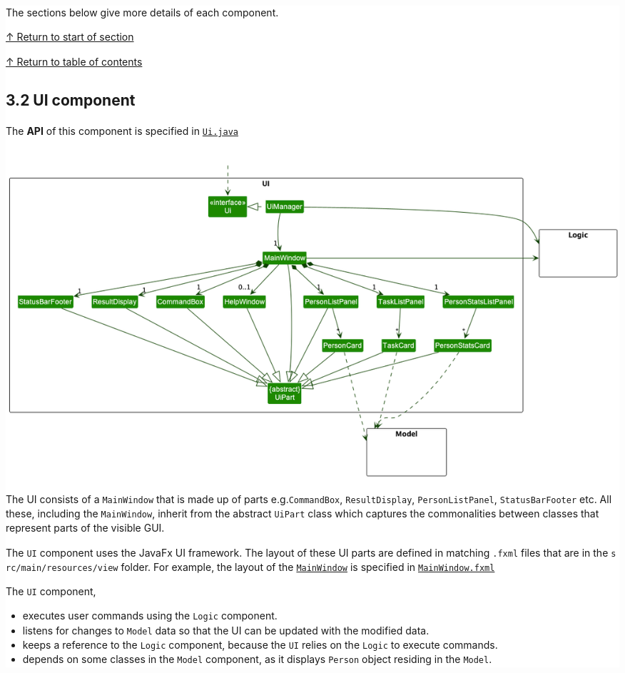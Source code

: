 The sections below give more details of each component.

[↑ Return to start of section](#3-design)

[↑ Return to table of contents](#table-of-contents)

<div style="page-break-after: always"></div>

## 3.2 UI component

The **API** of this component is specified in [`Ui.java`](https://github.com/AY2223S2-CS2103T-W15-3/tp/blob/master/src/main/java/seedu/address/ui/Ui.java)

![Structure of the UI Component](images/UiClassDiagram.png)

The UI consists of a `MainWindow` that is made up of parts e.g.`CommandBox`, `ResultDisplay`, `PersonListPanel`, `StatusBarFooter` etc. All these, including the `MainWindow`, inherit from the abstract `UiPart` class which captures the commonalities between classes that represent parts of the visible GUI.

The `UI` component uses the JavaFx UI framework. The layout of these UI parts are defined in matching `.fxml` files that are in the `src/main/resources/view` folder. For example, the layout of the [`MainWindow`](https://github.com/se-edu/addressbook-level3/tree/master/src/main/java/seedu/address/ui/MainWindow.java) is specified in [`MainWindow.fxml`](https://github.com/se-edu/addressbook-level3/tree/master/src/main/resources/view/MainWindow.fxml)

The `UI` component,

* executes user commands using the `Logic` component.
* listens for changes to `Model` data so that the UI can be updated with the modified data.
* keeps a reference to the `Logic` component, because the `UI` relies on the `Logic` to execute commands.
* depends on some classes in the `Model` component, as it displays `Person` object residing in the `Model`.
